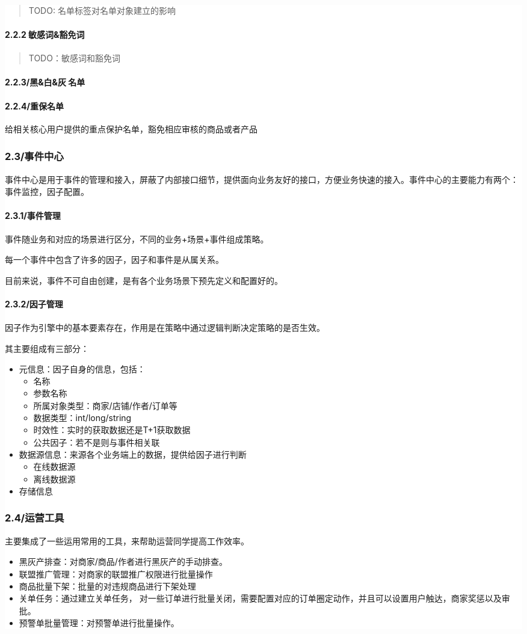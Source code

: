 > TODO: 名单标签对名单对象建立的影响



#### 2.2.2 敏感词&豁免词

> TODO：敏感词和豁免词



#### 2.2.3/黑&白&灰 名单



#### 2.2.4/重保名单

给相关核心用户提供的重点保护名单，豁免相应审核的商品或者产品



### 2.3/事件中心

事件中心是用于事件的管理和接入，屏蔽了内部接口细节，提供面向业务友好的接口，方便业务快速的接入。事件中心的主要能力有两个：事件监控，因子配置。



#### 2.3.1/事件管理

事件随业务和对应的场景进行区分，不同的业务+场景+事件组成策略。

每一个事件中包含了许多的因子，因子和事件是从属关系。

目前来说，事件不可自由创建，是有各个业务场景下预先定义和配置好的。



#### 2.3.2/因子管理

因子作为引擎中的基本要素存在，作用是在策略中通过逻辑判断决定策略的是否生效。

其主要组成有三部分：

- 元信息：因子自身的信息，包括：
  - 名称
  - 参数名称
  - 所属对象类型：商家/店铺/作者/订单等
  - 数据类型：int/long/string
  - 时效性：实时的获取数据还是T+1获取数据
  - 公共因子：若不是则与事件相关联
- 数据源信息：来源各个业务端上的数据，提供给因子进行判断
  - 在线数据源
  - 离线数据源
- 存储信息



### 2.4/运营工具

主要集成了一些运用常用的工具，来帮助运营同学提高工作效率。

- 黑灰产排查：对商家/商品/作者进行黑灰产的手动排查。
- 联盟推广管理：对商家的联盟推广权限进行批量操作
- 商品批量下架：批量的对违规商品进行下架处理
- 关单任务：通过建立关单任务， 对一些订单进行批量关闭，需要配置对应的订单圈定动作，并且可以设置用户触达，商家奖惩以及审批。
- 预警单批量管理：对预警单进行批量操作。